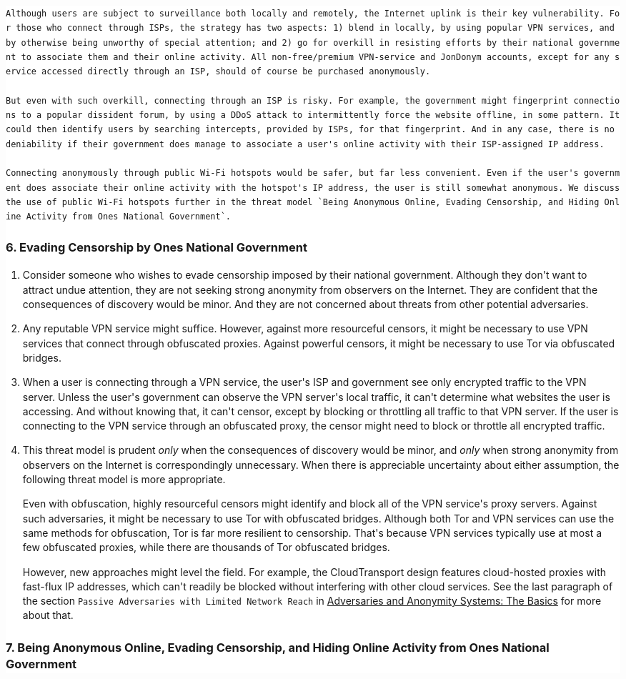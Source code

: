     Although users are subject to surveillance both locally and remotely, the Internet uplink is their key vulnerability. For those who connect through ISPs, the strategy has two aspects: 1) blend in locally, by using popular VPN services, and by otherwise being unworthy of special attention; and 2) go for overkill in resisting efforts by their national government to associate them and their online activity. All non-free/premium VPN-service and JonDonym accounts, except for any service accessed directly through an ISP, should of course be purchased anonymously. 

    But even with such overkill, connecting through an ISP is risky. For example, the government might fingerprint connections to a popular dissident forum, by using a DDoS attack to intermittently force the website offline, in some pattern. It could then identify users by searching intercepts, provided by ISPs, for that fingerprint. And in any case, there is no deniability if their government does manage to associate a user's online activity with their ISP-assigned IP address.

    Connecting anonymously through public Wi-Fi hotspots would be safer, but far less convenient. Even if the user's government does associate their online activity with the hotspot's IP address, the user is still somewhat anonymous. We discuss the use of public Wi-Fi hotspots further in the threat model `Being Anonymous Online, Evading Censorship, and Hiding Online Activity from Ones National Government`.
      

### 6. Evading Censorship by Ones National Government

1. Consider someone who wishes to evade censorship imposed by their national government. Although they don't want to attract undue attention, they are not seeking strong anonymity from observers on the Internet. They are confident that the consequences of discovery would be minor. And they are not concerned about threats from other potential adversaries.
2. Any reputable VPN service might suffice. However, against more resourceful censors, it might be necessary to use VPN services that connect through obfuscated proxies. Against powerful censors, it might be necessary to use Tor via obfuscated bridges.
3. When a user is connecting through a VPN service, the user's ISP and government see only encrypted traffic to the VPN server. Unless the user's government can observe the VPN server's local traffic, it can't determine what websites the user is accessing. And without knowing that, it can't censor, except by blocking or throttling all traffic to that VPN server. If the user is connecting to the VPN service through an obfuscated proxy, the censor might need to block or throttle all encrypted traffic.
4. This threat model is prudent _only_ when the consequences of discovery would be minor, and _only_ when strong anonymity from observers on the Internet is correspondingly unnecessary. When there is appreciable uncertainty about either assumption, the following threat model is more appropriate. 

    Even with obfuscation, highly resourceful censors might identify and block all of the VPN service's proxy servers. Against such adversaries, it might be necessary to use Tor with obfuscated bridges. Although both Tor and VPN services can use the same methods for obfuscation, Tor is far more resilient to censorship. That's because VPN services typically use at most a few obfuscated proxies, while there are thousands of Tor obfuscated bridges.

    However, new approaches might level the field. For example, the CloudTransport design features cloud-hosted proxies with fast-flux IP addresses, which can't readily be blocked without interfering with other cloud services. See the last paragraph of the section `Passive Adversaries with Limited Network Reach` in [Adversaries and Anonymity Systems: The Basics](/privacy-guides/adversaries-and-anonymity-systems-the-basics/) for more about that.
    
### 7. Being Anonymous Online, Evading Censorship, and Hiding Online Activity from Ones National Government
    